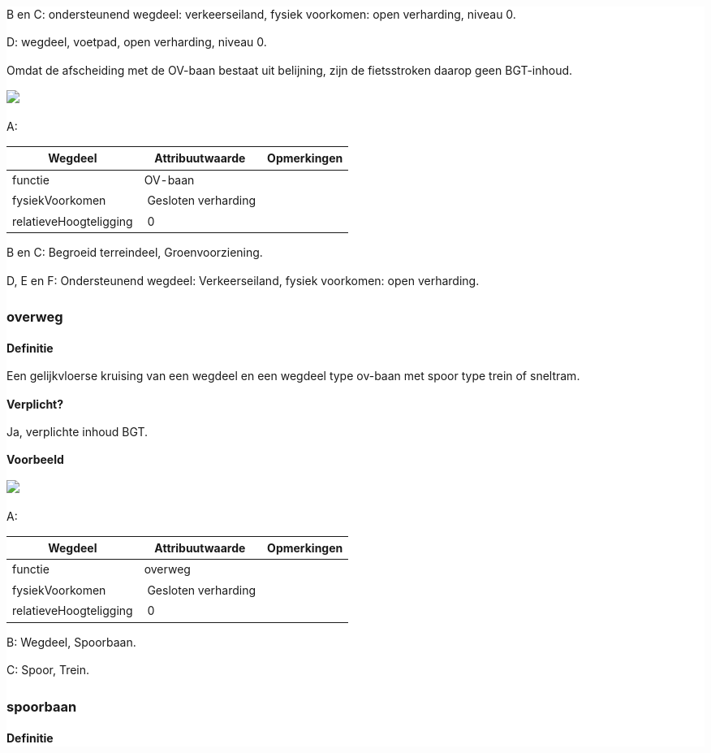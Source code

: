 B en C: ondersteunend wegdeel: verkeerseiland, fysiek voorkomen: open
verharding, niveau 0.

D: wegdeel, voetpad, open verharding, niveau 0.

Omdat de afscheiding met de OV-baan bestaat uit belijning, zijn de fietsstroken
daarop geen BGT-inhoud.

![](media/f372cbcc7549574aa341682c8aef717d.jpg)

A:

| **Wegdeel**            | **Attribuutwaarde**  | **Opmerkingen** |
|------------------------|----------------------|-----------------|
| functie                | OV-baan              |                 |
| fysiekVoorkomen        |  Gesloten verharding |                 |
| relatieveHoogteligging |  0                   |                 |

B en C: Begroeid terreindeel, Groenvoorziening.

D, E en F: Ondersteunend wegdeel: Verkeerseiland, fysiek voorkomen: open
verharding.

### overweg

**Definitie**

Een gelijkvloerse kruising van een wegdeel en een wegdeel type ov-baan met spoor
type trein of sneltram.

**Verplicht?**

Ja, verplichte inhoud BGT.

**Voorbeeld**

![](media/64546c37fabdf1decd2299edd4002ea7.jpg)

A:

| **Wegdeel**            | **Attribuutwaarde**  | **Opmerkingen** |
|------------------------|----------------------|-----------------|
| functie                | overweg              |                 |
| fysiekVoorkomen        |  Gesloten verharding |                 |
| relatieveHoogteligging |  0                   |                 |

B: Wegdeel, Spoorbaan.

C: Spoor, Trein.

### spoorbaan

**Definitie**
